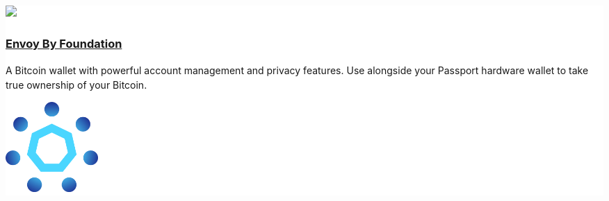 
<div class="project">
  <div class="project-logo">
  <a href="https://foundationdevices.com/" target="_blank">
    <img src="/img/case-studies-logos/foundation-130.png" />
  </a>
  </div>
  <div class="tagline">
  <h3>
    <a href="https://foundationdevices.com/" target="_blank">Envoy By Foundation</a> 
  </h3>
  <p>A Bitcoin wallet with powerful account management and privacy features. Use alongside your Passport hardware wallet to take true ownership of your Bitcoin.</p>
  </div>
</div>


<div class="project">
  <div class="project-logo">
    <a href="https://fedimint.org/" target="_blank">
      <img src="/img/case-studies-logos/fedimint-icon.png" style="max-height: 130px;" />
    </a>